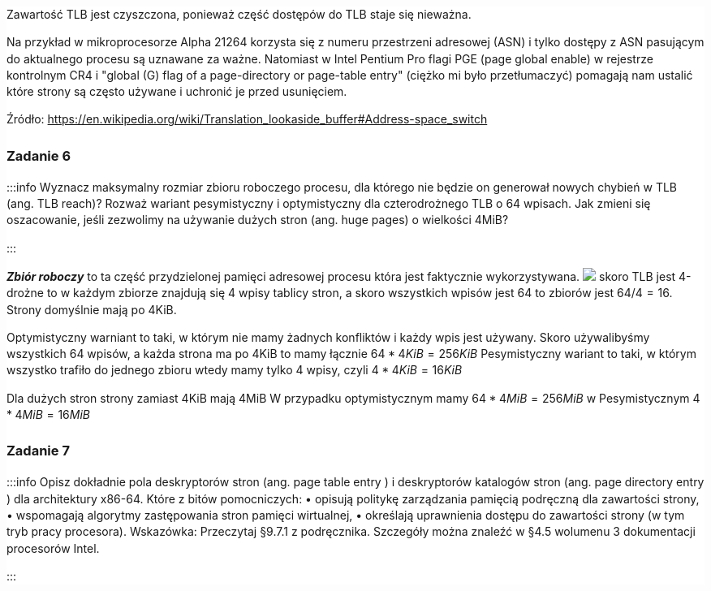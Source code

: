 Zawartość TLB jest czyszczona, ponieważ część dostępów do TLB staje się nieważna. 

Na przykład w mikroprocesorze Alpha 21264 korzysta się z numeru przestrzeni adresowej (ASN) i tylko dostępy z ASN pasującym do aktualnego procesu są uznawane za ważne. Natomiast w Intel Pentium Pro flagi PGE (page global enable) w rejestrze kontrolnym CR4 i "global (G) flag of a page-directory or page-table entry" (ciężko mi było przetłumaczyć) pomagają nam ustalić które strony są często używane i uchronić je przed usunięciem. 

Źródło:
https://en.wikipedia.org/wiki/Translation_lookaside_buffer#Address-space_switch



### Zadanie 6

:::info
Wyznacz maksymalny rozmiar zbioru roboczego procesu, dla którego nie będzie on generował nowych chybień w TLB (ang. TLB reach)? Rozważ wariant pesymistyczny i optymistyczny dla czterodrożnego TLB o 64 wpisach. Jak zmieni się oszacowanie, jeśli zezwolimy na używanie dużych stron (ang. huge pages) o wielkości 4MiB?

:::

***Zbiór roboczy*** to ta część przydzielonej pamięci adresowej procesu która jest faktycznie wykorzystywana.
![](https://i.imgur.com/xBkByzq.png)
skoro TLB jest 4-drożne to w każdym zbiorze znajdują się 4 wpisy tablicy stron, a skoro wszystkich wpisów jest 64 to zbiorów jest $64/4 = 16$. 
Strony domyślnie mają po 4KiB.


Optymistyczny warniant to taki, w którym nie mamy żadnych konfliktów i każdy wpis jest używany. Skoro używalibyśmy wszystkich 64 wpisów, a każda strona ma po 4KiB to mamy łącznie $64*4KiB = 256KiB$
Pesymistyczny wariant to taki, w którym wszystko trafiło do jednego zbioru wtedy mamy tylko 4 wpisy, czyli $4*4KiB = 16KiB$

Dla dużych stron strony zamiast 4KiB mają 4MiB 
W przypadku optymistycznym mamy
$64*4MiB = 256MiB$
w Pesymistycznym
$4*4MiB = 16MiB$



### Zadanie 7    

:::info
Opisz dokładnie pola deskryptorów stron (ang. page table entry ) i deskryptorów katalogów stron (ang. page directory entry ) dla architektury x86-64. Które z bitów pomocniczych:
• opisują politykę zarządzania pamięcią podręczną dla zawartości strony,
• wspomagają algorytmy zastępowania stron pamięci wirtualnej, 
• określają uprawnienia dostępu do zawartości strony (w tym tryb pracy procesora). 
Wskazówka: Przeczytaj §9.7.1 z podręcznika. Szczegóły można znaleźć w §4.5 wolumenu 3 dokumentacji procesorów Intel.

:::
